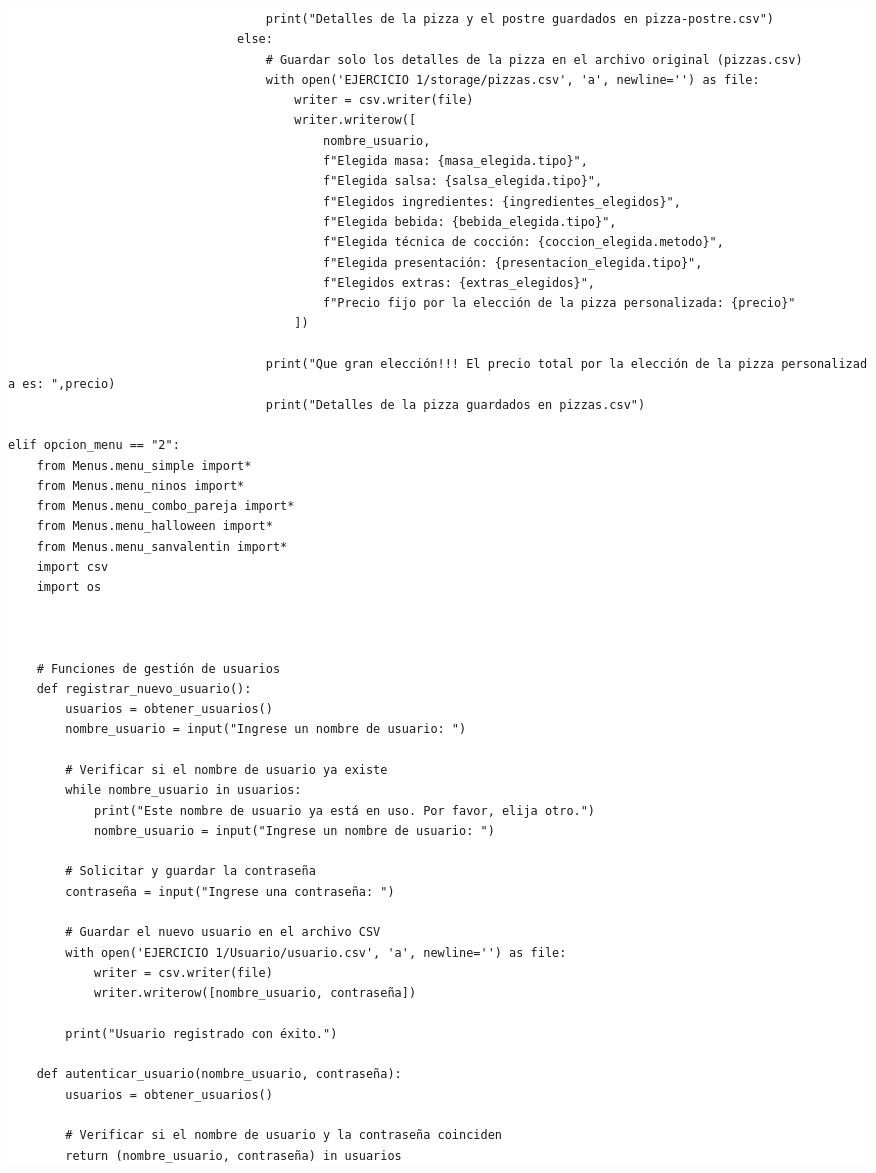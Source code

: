 ```
                                    print("Detalles de la pizza y el postre guardados en pizza-postre.csv")
                                else:
                                    # Guardar solo los detalles de la pizza en el archivo original (pizzas.csv)
                                    with open('EJERCICIO 1/storage/pizzas.csv', 'a', newline='') as file:
                                        writer = csv.writer(file)
                                        writer.writerow([
                                            nombre_usuario,
                                            f"Elegida masa: {masa_elegida.tipo}",
                                            f"Elegida salsa: {salsa_elegida.tipo}",
                                            f"Elegidos ingredientes: {ingredientes_elegidos}",
                                            f"Elegida bebida: {bebida_elegida.tipo}",
                                            f"Elegida técnica de cocción: {coccion_elegida.metodo}",
                                            f"Elegida presentación: {presentacion_elegida.tipo}",
                                            f"Elegidos extras: {extras_elegidos}",
                                            f"Precio fijo por la elección de la pizza personalizada: {precio}"
                                        ])

                                    print("Que gran elección!!! El precio total por la elección de la pizza personalizada es: ",precio)
                                    print("Detalles de la pizza guardados en pizzas.csv")

elif opcion_menu == "2":
    from Menus.menu_simple import*
    from Menus.menu_ninos import*
    from Menus.menu_combo_pareja import*
    from Menus.menu_halloween import*
    from Menus.menu_sanvalentin import*
    import csv
    import os



    # Funciones de gestión de usuarios
    def registrar_nuevo_usuario():
        usuarios = obtener_usuarios()
        nombre_usuario = input("Ingrese un nombre de usuario: ")

        # Verificar si el nombre de usuario ya existe
        while nombre_usuario in usuarios:
            print("Este nombre de usuario ya está en uso. Por favor, elija otro.")
            nombre_usuario = input("Ingrese un nombre de usuario: ")

        # Solicitar y guardar la contraseña
        contraseña = input("Ingrese una contraseña: ")

        # Guardar el nuevo usuario en el archivo CSV
        with open('EJERCICIO 1/Usuario/usuario.csv', 'a', newline='') as file:
            writer = csv.writer(file)
            writer.writerow([nombre_usuario, contraseña])

        print("Usuario registrado con éxito.")

    def autenticar_usuario(nombre_usuario, contraseña):
        usuarios = obtener_usuarios()

        # Verificar si el nombre de usuario y la contraseña coinciden
        return (nombre_usuario, contraseña) in usuarios

```